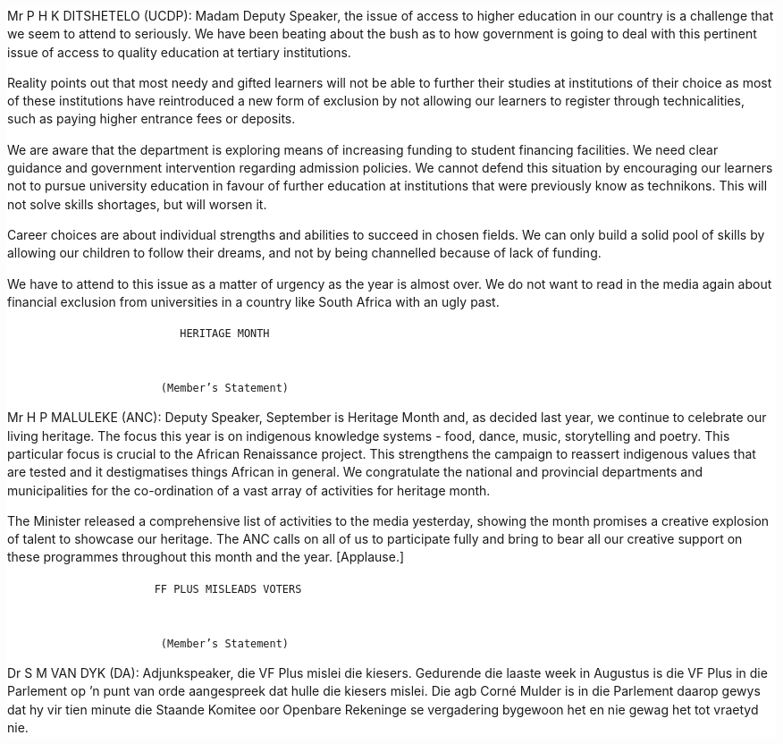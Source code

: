 Mr P H K DITSHETELO (UCDP): Madam Deputy Speaker, the issue of access to
higher education in our country is a challenge that we seem to attend to
seriously. We have been beating about the bush as to how government is
going to deal with this pertinent issue of access to quality education at
tertiary institutions.

Reality points out that most needy and gifted learners will not be able to
further their studies at institutions of their choice as most of these
institutions have reintroduced a new form of exclusion by not allowing our
learners to register through technicalities, such as paying higher entrance
fees or deposits.

We are aware that the department is exploring means of increasing funding
to student financing facilities. We need clear guidance and government
intervention regarding admission policies. We cannot defend this situation
by encouraging our learners not to pursue university education in favour of
further education at institutions that were previously know as technikons.
This will not solve skills shortages, but will worsen it.

Career choices are about individual strengths and abilities to succeed in
chosen fields. We can only build a solid pool of skills by allowing our
children to follow their dreams, and not by being channelled because of
lack of funding.

We have to attend to this issue as a matter of urgency as the year is
almost over. We do not want to read in the media again about financial
exclusion from universities in a country like South Africa with an ugly
past.


                               HERITAGE MONTH


                            (Member’s Statement)

Mr H P MALULEKE (ANC): Deputy Speaker, September is Heritage Month and, as
decided last year, we continue to celebrate our living heritage. The focus
this year is on indigenous knowledge systems - food, dance, music,
storytelling and poetry. This particular focus is crucial to the African
Renaissance project. This strengthens the campaign to reassert indigenous
values that are tested and it destigmatises things African in general. We
congratulate the national and provincial departments and municipalities for
the co-ordination of a vast array of activities for heritage month.

The Minister released a comprehensive list of activities to the media
yesterday, showing the month promises a creative explosion of talent to
showcase our heritage. The ANC calls on all of us to participate fully and
bring to bear all our creative support on these programmes throughout this
month and the year. [Applause.]


                           FF PLUS MISLEADS VOTERS


                            (Member’s Statement)

Dr S M VAN DYK (DA): Adjunkspeaker, die VF Plus mislei die kiesers.
Gedurende die laaste week in Augustus is die VF Plus in die Parlement op ’n
punt van orde aangespreek dat hulle die kiesers mislei. Die agb Corné
Mulder is in die Parlement daarop gewys dat hy vir tien minute die Staande
Komitee oor Openbare Rekeninge se vergadering bygewoon het en nie gewag het
tot vraetyd nie.
